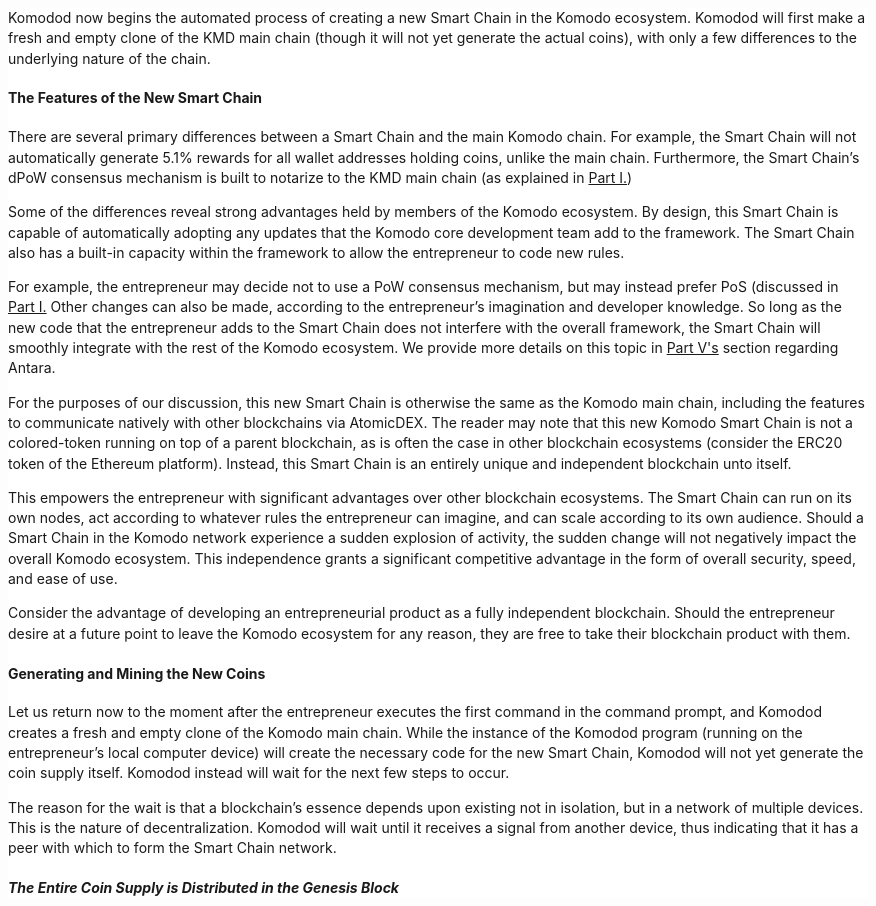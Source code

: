 Komodod now begins the automated process of creating a new Smart Chain in the Komodo ecosystem. Komodod will first make a fresh and empty clone of the KMD main chain (though it will not yet generate the actual coins), with only a few differences to the underlying nature of the chain.

#### The Features of the New Smart Chain

There are several primary differences between a Smart Chain and the main Komodo chain. For example, the Smart Chain will not automatically generate 5.1% rewards for all wallet addresses holding coins, unlike the main chain. Furthermore, the Smart Chain’s dPoW consensus mechanism is built to notarize to the KMD main chain (as explained in [Part I.](chapter1.md))

Some of the differences reveal strong advantages held by members of the Komodo ecosystem. By design, this Smart Chain is capable of automatically adopting any updates that the Komodo core development team add to the framework. The Smart Chain also has a built-in capacity within the framework to allow the entrepreneur to code new rules.

For example, the entrepreneur may decide not to use a PoW consensus mechanism, but may instead prefer PoS (discussed in [Part I.](chapter1.md) Other changes can also be made, according to the entrepreneur’s imagination and developer knowledge. So long as the new code that the entrepreneur adds to the Smart Chain does not interfere with the overall framework, the Smart Chain will smoothly integrate with the rest of the Komodo ecosystem. We provide more details on this topic in [Part V's](chapter8.md) section regarding Antara.

For the purposes of our discussion, this new Smart Chain is otherwise the same as the Komodo main chain, including the features to communicate natively with other blockchains via AtomicDEX. The reader may note that this new Komodo Smart Chain is not a colored-token running on top of a parent blockchain, as is often the case in other blockchain ecosystems (consider the ERC20 token of the Ethereum platform).  Instead, this Smart Chain is an entirely unique and independent blockchain unto itself.

This empowers the entrepreneur with significant advantages over other blockchain ecosystems. The Smart Chain can run on its own nodes, act according to whatever rules the entrepreneur can imagine, and can scale according to its own audience.  Should a Smart Chain in the Komodo network experience a sudden explosion of activity, the sudden change will not negatively impact the overall Komodo ecosystem.  This independence grants a significant competitive advantage in the form of overall security, speed, and ease of use.

Consider the advantage of developing an entrepreneurial product as a fully independent blockchain. Should the entrepreneur desire at a future point to leave the Komodo ecosystem for any reason, they are free to take their blockchain product with them.

#### Generating and Mining the New Coins

Let us return now to the moment after the entrepreneur executes the first command in the command prompt, and Komodod creates a fresh and empty clone of the Komodo main chain. While the instance of the Komodod program (running on the entrepreneur’s local computer device) will create the necessary code for the new Smart Chain, Komodod will not yet generate the coin supply itself. Komodod instead will wait for the next few steps to occur.

The reason for the wait is that a blockchain’s essence depends upon existing not in isolation, but in a network of multiple devices. This is the nature of decentralization. Komodod will wait until it receives a signal from another device, thus indicating that it has a peer with which to form the Smart Chain network.

##### The Entire Coin Supply is Distributed in the Genesis Block
